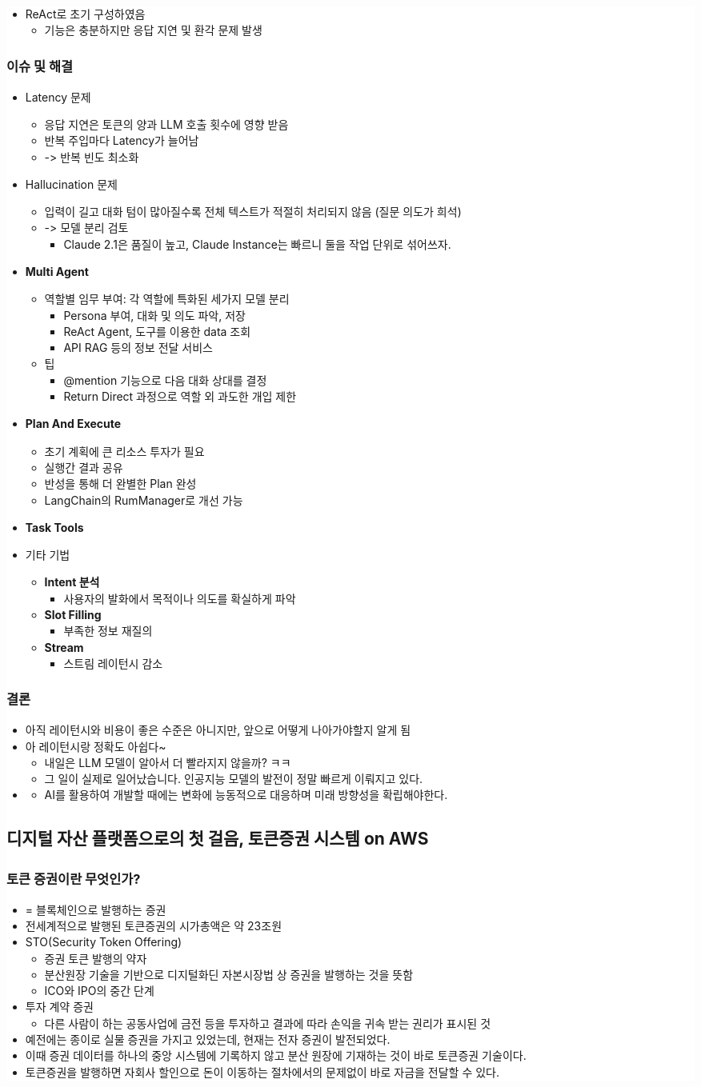 - ReAct로 초기 구성하였음
  - 기능은 충분하지만 응답 지연 및 환각 문제 발생

### 이슈 및 해결

- Latency 문제
  - 응답 지연은 토큰의 양과 LLM 호출 횟수에 영향 받음
  - 반복 주입마다 Latency가 늘어남
  - -> 반복 빈도 최소화

- Hallucination 문제
  - 입력이 길고 대화 텀이 많아질수록 전체 텍스트가 적절히 처리되지 않음 (질문 의도가 희석)
  - -> 모델 분리 검토
    - Claude 2.1은 품질이 높고, Claude Instance는 빠르니 둘을 작업 단위로 섞어쓰자.

- **Multi Agent**
  - 역할별 임무 부여: 각 역할에 특화된 세가지 모델 분리
    - Persona 부여, 대화 및 의도 파악, 저장
    - ReAct Agent, 도구를 이용한 data 조회
    - API RAG 등의 정보 전달 서비스
  - 팁
    - @mention 기능으로 다음 대화 상대를 결정
    - Return Direct 과정으로 역할 외 과도한 개입 제한

- **Plan And Execute**
  - 초기 계획에 큰 리소스 투자가 필요
  - 실행간 결과 공유
  - 반성을 통해 더 완별한 Plan 완성
  - LangChain의 RumManager로 개선 가능

- **Task Tools**

- 기타 기법
  - **Intent 분석**
    - 사용자의 발화에서 목적이나 의도를 확실하게 파악
  - **Slot Filling**
    - 부족한 정보 재질의
  - **Stream**
    - 스트림 레이턴시 감소

### 결론

- 아직 레이턴시와 비용이 좋은 수준은 아니지만, 앞으로 어떻게 나아가야할지 알게 됨
- 아 레이턴시랑 정확도 아쉽다~
  - 내일은 LLM 모델이 알아서 더 빨라지지 않을까? ㅋㅋ
  - 그 일이 실제로 일어났습니다. 인공지능 모델의 발전이 정말 빠르게 이뤄지고 있다.
- - AI를 활용하여 개발할 때에는 변화에 능동적으로 대응하며 미래 방향성을 확립해야한다.

## 디지털 자산 플랫폼으로의 첫 걸음, 토큰증권 시스템 on AWS
  
### 토큰 증권이란 무엇인가?

- = 블록체인으로 발행하는 증권
- 전세계적으로 발행된 토큰증권의 시가총액은 약 23조원
- STO(Security Token Offering)
  - 증권 토큰 발행의 약자
  - 분산원장 기술을 기반으로 디지털화딘 자본시장법 상 증권을 발행하는 것을 뜻함
  - ICO와 IPO의 중간 단계
- 투자 계약 증권
  - 다른 사람이 하는 공동사업에 금전 등을 투자하고 결과에 따라 손익을 귀속 받는 권리가 표시된 것
- 예전에는 종이로 실물 증권을 가지고 있었는데, 현재는 전자 증권이 발전되었다.
- 이때 증권 데이터를 하나의 중앙 시스템에 기록하지 않고 분산 원장에 기재하는 것이 바로 토큰증권 기술이다.
- 토큰증권을 발행하면 자회사 할인으로 돈이 이동하는 절차에서의 문제없이 바로 자금을 전달할 수 있다.
